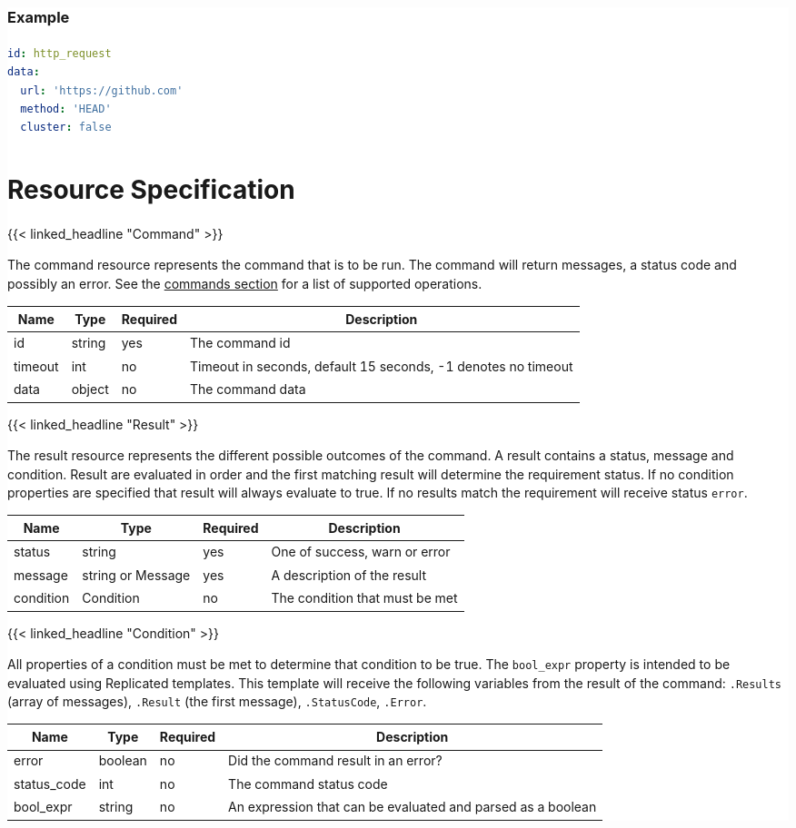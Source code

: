 ### Example

```yaml
id: http_request
data:
  url: 'https://github.com'
  method: 'HEAD'
  cluster: false
```

# Resource Specification

{{< linked_headline "Command" >}}

The command resource represents the command that is to be run. The command will return messages, a
status code and possibly an error. See the [commands section](#commands) for a list of supported
operations.

| **Name** | **Type** | **Required** | **Description** |
|----------|----------|--------------|-----------------|
| id | string | yes | The command id |
| timeout | int | no | Timeout in seconds, default 15 seconds, -1 denotes no timeout |
| data | object | no | The command data |

{{< linked_headline "Result" >}}

The result resource represents the different possible outcomes of the command. A result contains
a status, message and condition. Result are evaluated in order and the first matching result will
determine the requirement status. If no condition properties are specified that result will always
evaluate to true. If no results match the requirement will receive status `error`.

| **Name** | **Type** | **Required** | **Description** |
|----------|----------|--------------|-----------------|
| status | string | yes | One of success, warn or error |
| message | string or Message | yes | A description of the result |
| condition | Condition | no | The condition that must be met |

{{< linked_headline "Condition" >}}

All properties of a condition must be met to determine that condition to be true. The `bool_expr`
property is intended to be evaluated using Replicated templates. This template will receive
the following variables from the result of the command: `.Results` (array of messages), `.Result`
(the first message), `.StatusCode`, `.Error`.

| **Name** | **Type** | **Required** | **Description** |
|----------|----------|--------------|-----------------|
| error | boolean | no | Did the command result in an error? |
| status_code | int | no | The command status code |
| bool_expr | string | no | An expression that can be evaluated and parsed as a boolean |
